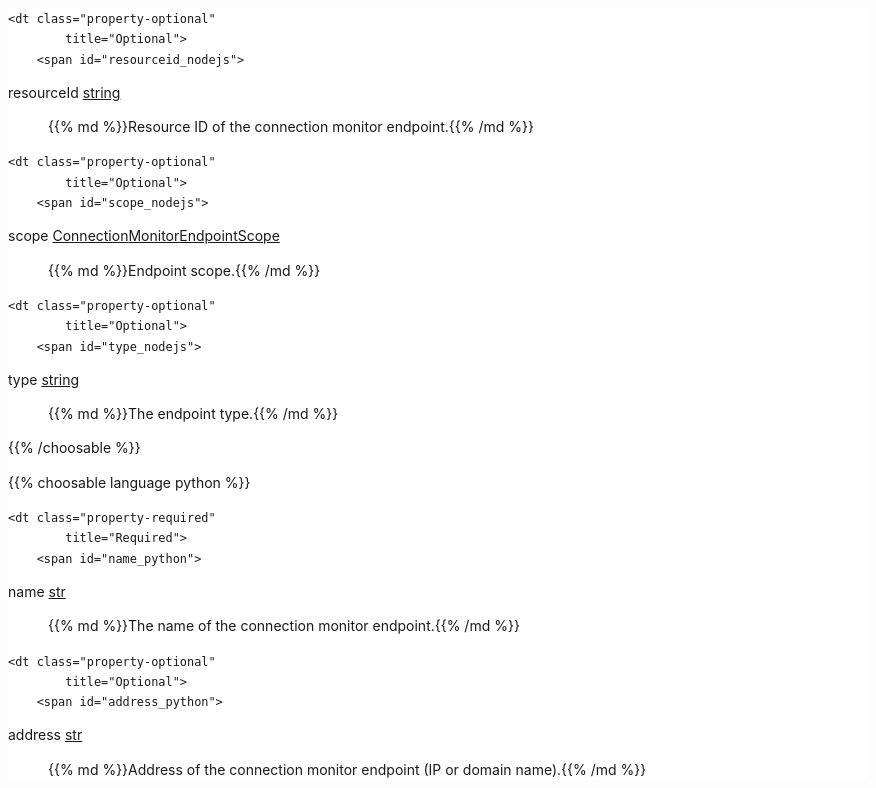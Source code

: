     <dt class="property-optional"
            title="Optional">
        <span id="resourceid_nodejs">
<a href="#resourceid_nodejs" style="color: inherit; text-decoration: inherit;">resource<wbr>Id</a>
</span> 
        <span class="property-indicator"></span>
        <span class="property-type"><a href="https://developer.mozilla.org/en-US/docs/Web/JavaScript/Reference/Global_Objects/string">string</a></span>
    </dt>
    <dd>{{% md %}}Resource ID of the connection monitor endpoint.{{% /md %}}</dd>

    <dt class="property-optional"
            title="Optional">
        <span id="scope_nodejs">
<a href="#scope_nodejs" style="color: inherit; text-decoration: inherit;">scope</a>
</span> 
        <span class="property-indicator"></span>
        <span class="property-type"><a href="#connectionmonitorendpointscope">Connection<wbr>Monitor<wbr>Endpoint<wbr>Scope</a></span>
    </dt>
    <dd>{{% md %}}Endpoint scope.{{% /md %}}</dd>

    <dt class="property-optional"
            title="Optional">
        <span id="type_nodejs">
<a href="#type_nodejs" style="color: inherit; text-decoration: inherit;">type</a>
</span> 
        <span class="property-indicator"></span>
        <span class="property-type"><a href="https://developer.mozilla.org/en-US/docs/Web/JavaScript/Reference/Global_Objects/string">string</a></span>
    </dt>
    <dd>{{% md %}}The endpoint type.{{% /md %}}</dd>

</dl>
{{% /choosable %}}


{{% choosable language python %}}
<dl class="resources-properties">

    <dt class="property-required"
            title="Required">
        <span id="name_python">
<a href="#name_python" style="color: inherit; text-decoration: inherit;">name</a>
</span> 
        <span class="property-indicator"></span>
        <span class="property-type"><a href="https://docs.python.org/3/library/stdtypes.html">str</a></span>
    </dt>
    <dd>{{% md %}}The name of the connection monitor endpoint.{{% /md %}}</dd>

    <dt class="property-optional"
            title="Optional">
        <span id="address_python">
<a href="#address_python" style="color: inherit; text-decoration: inherit;">address</a>
</span> 
        <span class="property-indicator"></span>
        <span class="property-type"><a href="https://docs.python.org/3/library/stdtypes.html">str</a></span>
    </dt>
    <dd>{{% md %}}Address of the connection monitor endpoint (IP or domain name).{{% /md %}}</dd>

